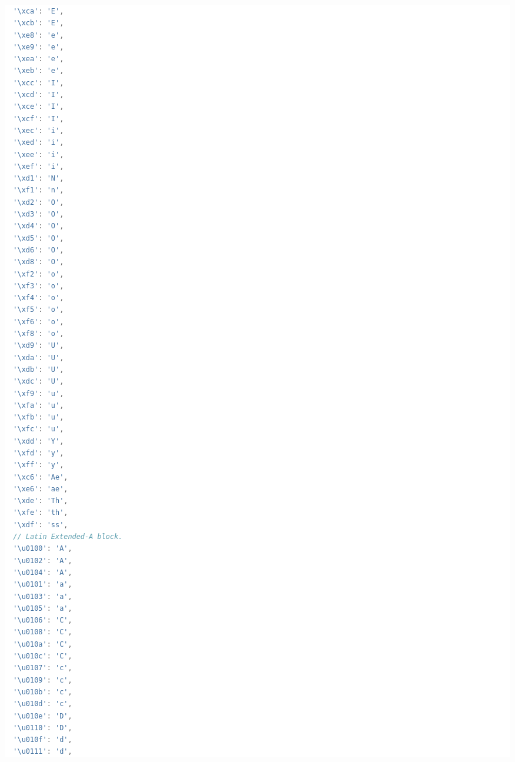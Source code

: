 ```js
  '\xca': 'E',
  '\xcb': 'E',
  '\xe8': 'e',
  '\xe9': 'e',
  '\xea': 'e',
  '\xeb': 'e',
  '\xcc': 'I',
  '\xcd': 'I',
  '\xce': 'I',
  '\xcf': 'I',
  '\xec': 'i',
  '\xed': 'i',
  '\xee': 'i',
  '\xef': 'i',
  '\xd1': 'N',
  '\xf1': 'n',
  '\xd2': 'O',
  '\xd3': 'O',
  '\xd4': 'O',
  '\xd5': 'O',
  '\xd6': 'O',
  '\xd8': 'O',
  '\xf2': 'o',
  '\xf3': 'o',
  '\xf4': 'o',
  '\xf5': 'o',
  '\xf6': 'o',
  '\xf8': 'o',
  '\xd9': 'U',
  '\xda': 'U',
  '\xdb': 'U',
  '\xdc': 'U',
  '\xf9': 'u',
  '\xfa': 'u',
  '\xfb': 'u',
  '\xfc': 'u',
  '\xdd': 'Y',
  '\xfd': 'y',
  '\xff': 'y',
  '\xc6': 'Ae',
  '\xe6': 'ae',
  '\xde': 'Th',
  '\xfe': 'th',
  '\xdf': 'ss',
  // Latin Extended-A block.
  '\u0100': 'A',
  '\u0102': 'A',
  '\u0104': 'A',
  '\u0101': 'a',
  '\u0103': 'a',
  '\u0105': 'a',
  '\u0106': 'C',
  '\u0108': 'C',
  '\u010a': 'C',
  '\u010c': 'C',
  '\u0107': 'c',
  '\u0109': 'c',
  '\u010b': 'c',
  '\u010d': 'c',
  '\u010e': 'D',
  '\u0110': 'D',
  '\u010f': 'd',
  '\u0111': 'd',
```